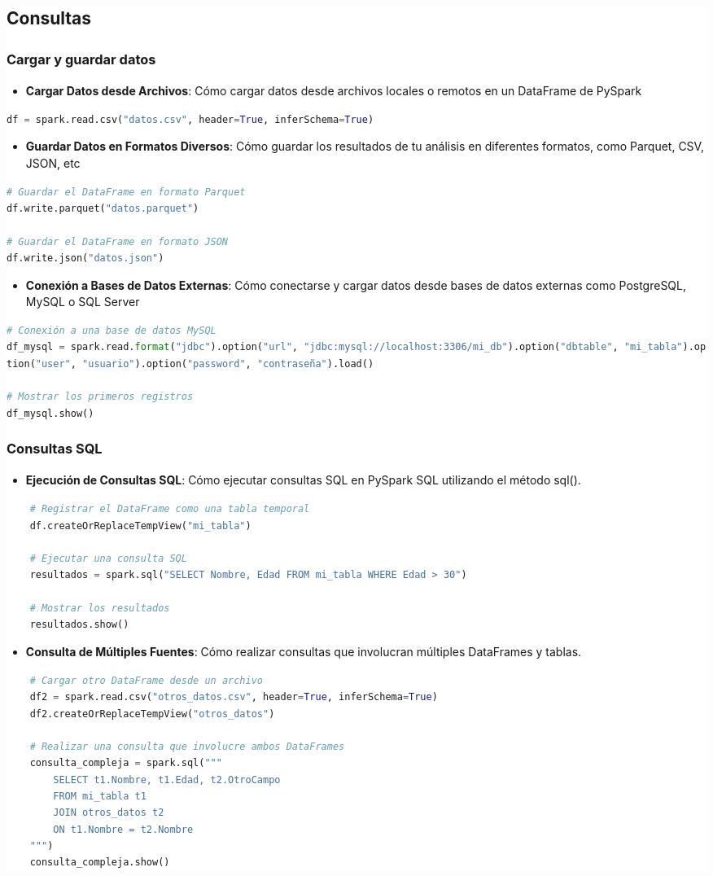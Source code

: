 ## Consultas

### Cargar y guardar datos

- **Cargar Datos desde Archivos**: Cómo cargar datos desde archivos locales o remotos en un DataFrame de PySpark

~~~py
df = spark.read.csv("datos.csv", header=True, inferSchema=True)
~~~

- **Guardar Datos en Formatos Diversos**: Cómo guardar los resultados de tu análisis en diferentes formatos, como Parquet, CSV, JSON, etc

~~~py
# Guardar el DataFrame en formato Parquet
df.write.parquet("datos.parquet")

# Guardar el DataFrame en formato JSON
df.write.json("datos.json")
~~~

- **Conexión a Bases de Datos Externas**: Cómo conectarse y cargar datos desde bases de datos externas como PostgreSQL, MySQL o SQL Server

~~~py
# Conexión a una base de datos MySQL
df_mysql = spark.read.format("jdbc").option("url", "jdbc:mysql://localhost:3306/mi_db").option("dbtable", "mi_tabla").option("user", "usuario").option("password", "contraseña").load()

# Mostrar los primeros registros
df_mysql.show()
~~~

### Consultas SQL

- **Ejecución de Consultas SQL**: Cómo ejecutar consultas SQL en PySpark SQL utilizando el método sql().

~~~py
    # Registrar el DataFrame como una tabla temporal
    df.createOrReplaceTempView("mi_tabla")

    # Ejecutar una consulta SQL
    resultados = spark.sql("SELECT Nombre, Edad FROM mi_tabla WHERE Edad > 30")

    # Mostrar los resultados
    resultados.show()

~~~

- **Consulta de Múltiples Fuentes**: Cómo realizar consultas que involucran múltiples DataFrames y tablas.

~~~py
    # Cargar otro DataFrame desde un archivo
    df2 = spark.read.csv("otros_datos.csv", header=True, inferSchema=True)
    df2.createOrReplaceTempView("otros_datos")

    # Realizar una consulta que involucre ambos DataFrames
    consulta_compleja = spark.sql("""
        SELECT t1.Nombre, t1.Edad, t2.OtroCampo
        FROM mi_tabla t1
        JOIN otros_datos t2
        ON t1.Nombre = t2.Nombre
    """)
    consulta_compleja.show()
~~~
